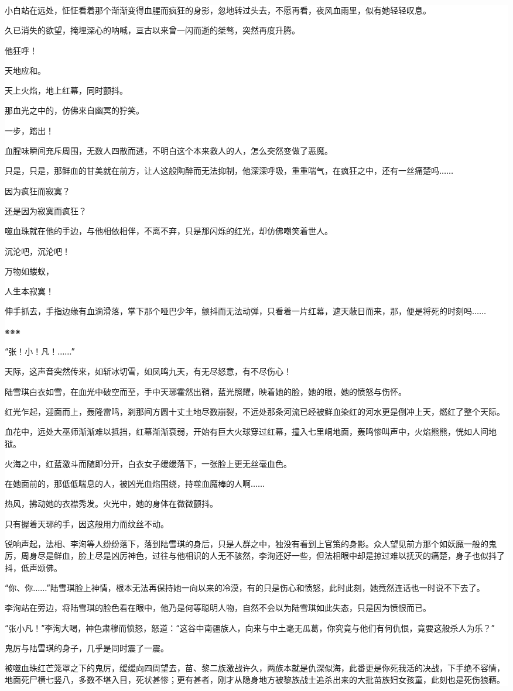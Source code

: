 小白站在远处，怔怔看着那个渐渐变得血腥而疯狂的身影，忽地转过头去，不愿再看，夜风血雨里，似有她轻轻叹息。

久已消失的欲望，掩埋深心的呐喊，亘古以来曾一闪而逝的桀骜，突然再度升腾。

他狂呼！

天地应和。

天上火焰，地上红幕，同时颤抖。

那血光之中的，仿佛来自幽冥的狞笑。

一步，踏出！

血腥味瞬间充斥周围，无数人四散而逃，不明白这个本来救人的人，怎么突然变做了恶魔。

只是，只是，那鲜血的甘美就在前方，让人这般陶醉而无法抑制，他深深呼吸，重重喘气，在疯狂之中，还有一丝痛楚吗……

因为疯狂而寂寞？

还是因为寂寞而疯狂？

噬血珠就在他的手边，与他相依相伴，不离不弃，只是那闪烁的红光，却仿佛嘲笑着世人。

沉沦吧，沉沦吧！

万物如蝼蚁，

人生本寂寞！

伸手抓去，手指边缘有血滴滑落，掌下那个哑巴少年，颤抖而无法动弹，只看着一片红幕，遮天蔽日而来，那，便是将死的时刻吗……

※※※

“张！小！凡！……”

天际，这声音突然传来，如斩冰切雪，如凤鸣九天，有无尽怒意，有不尽伤心！

陆雪琪白衣如雪，在血光中破空而至，手中天琊霍然出鞘，蓝光照耀，映着她的脸，她的眼，她的愤怒与伤怀。

红光乍起，迎面而上，轰隆雷鸣，刹那间方圆十丈土地尽数崩裂，不远处那条河流已经被鲜血染红的河水更是倒冲上天，燃红了整个天际。

血花中，远处大巫师渐渐难以抵挡，红幕渐渐衰弱，开始有巨大火球穿过红幕，撞入七里峒地面，轰鸣惨叫声中，火焰熊熊，恍如人间地狱。

火海之中，红蓝激斗而随即分开，白衣女子缓缓落下，一张脸上更无丝毫血色。

在她面前的，那低低喘息的人，被凶光血焰围绕，持噬血魔棒的人啊……

热风，拂动她的衣襟秀发。火光中，她的身体在微微颤抖。

只有握着天琊的手，因这般用力而纹丝不动。

锐响声起，法相、李洵等人纷纷落下，落到陆雪琪的身后，只是人群之中，独没有看到上官策的身影。众人望见前方那个如妖魔一般的鬼厉，周身尽是鲜血，脸上尽是凶厉神色，过往与他相识的人无不骇然，李洵还好一些，但法相眼中却是掠过难以抚灭的痛楚，身子也似抖了抖，低声颂佛。

“你、你……”陆雪琪脸上神情，根本无法再保持她一向以来的冷漠，有的只是伤心和愤怒，此时此刻，她竟然连话也一时说不下去了。

李洵站在旁边，将陆雪琪的脸色看在眼中，他乃是何等聪明人物，自然不会以为陆雪琪如此失态，只是因为愤恨而已。

“张小凡！”李洵大喝，神色肃穆而愤怒，怒道：“这谷中南疆族人，向来与中土毫无瓜葛，你究竟与他们有何仇恨，竟要这般杀人为乐？”

鬼厉与陆雪琪的身子，几乎是同时震了一震。

被噬血珠红芒笼罩之下的鬼厉，缓缓向四周望去，苗、黎二族激战许久，两族本就是仇深似海，此番更是你死我活的决战，下手绝不容情，地面死尸横七竖八，多数不堪入目，死状甚惨；更有甚者，刚才从隐身地方被黎族战士追杀出来的大批苗族妇女孩童，此刻也是死伤狼藉。
